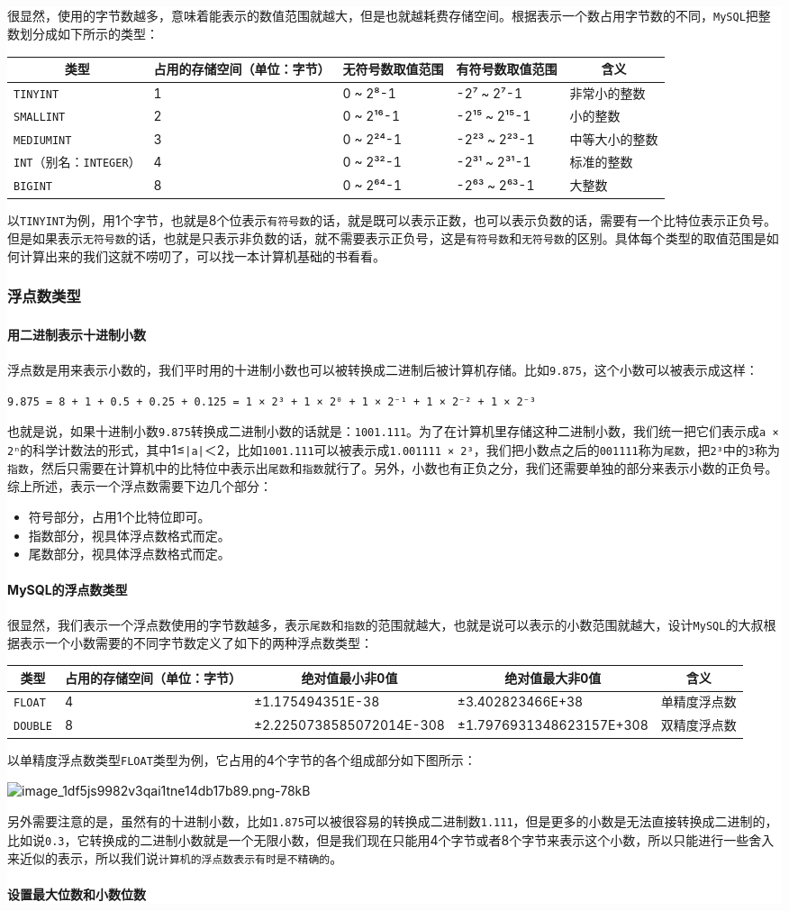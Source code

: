 很显然，使用的字节数越多，意味着能表示的数值范围就越大，但是也就越耗费存储空间。根据表示一个数占用字节数的不同，`MySQL`把整数划分成如下所示的类型：

| 类型                     | 占用的存储空间（单位：字节） | 无符号数取值范围 | 有符号数取值范围 | 含义           |
| ------------------------ | ---------------------------- | ---------------- | ---------------- | -------------- |
| `TINYINT`                | 1                            | 0 ~ 2⁸-1         | -2⁷ ~ 2⁷-1       | 非常小的整数   |
| `SMALLINT`               | 2                            | 0 ~ 2¹⁶-1        | -2¹⁵ ~ 2¹⁵-1     | 小的整数       |
| `MEDIUMINT`              | 3                            | 0 ~ 2²⁴-1        | -2²³ ~ 2²³-1     | 中等大小的整数 |
| `INT`（别名：`INTEGER`） | 4                            | 0 ~ 2³²-1        | -2³¹ ~ 2³¹-1     | 标准的整数     |
| `BIGINT`                 | 8                            | 0 ~ 2⁶⁴-1        | -2⁶³ ~ 2⁶³-1     | 大整数         |



以`TINYINT`为例，用1个字节，也就是8个位表示`有符号数`的话，就是既可以表示正数，也可以表示负数的话，需要有一个比特位表示正负号。但是如果表示`无符号数`的话，也就是只表示非负数的话，就不需要表示正负号，这是`有符号数`和`无符号数`的区别。具体每个类型的取值范围是如何计算出来的我们这就不唠叨了，可以找一本计算机基础的书看看。

### 浮点数类型

#### 用二进制表示十进制小数

浮点数是用来表示小数的，我们平时用的十进制小数也可以被转换成二进制后被计算机存储。比如`9.875`，这个小数可以被表示成这样：

```
9.875 = 8 + 1 + 0.5 + 0.25 + 0.125 = 1 × 2³ + 1 × 2⁰ + 1 × 2⁻¹ + 1 × 2⁻² + 1 × 2⁻³ 
```

也就是说，如果十进制小数`9.875`转换成二进制小数的话就是：`1001.111`。为了在计算机里存储这种二进制小数，我们统一把它们表示成`a × 2ⁿ`的科学计数法的形式，其中1≤`|a|`＜2，比如`1001.111`可以被表示成`1.001111 × 2³`，我们把小数点之后的`001111`称为`尾数`，把`2³`中的`3`称为`指数`，然后只需要在计算机中的比特位中表示出`尾数`和`指数`就行了。另外，小数也有正负之分，我们还需要单独的部分来表示小数的正负号。综上所述，表示一个浮点数需要下边几个部分：

- 符号部分，占用1个比特位即可。
- 指数部分，视具体浮点数格式而定。
- 尾数部分，视具体浮点数格式而定。

#### MySQL的浮点数类型

很显然，我们表示一个浮点数使用的字节数越多，表示`尾数`和`指数`的范围就越大，也就是说可以表示的小数范围就越大，设计`MySQL`的大叔根据表示一个小数需要的不同字节数定义了如下的两种浮点数类型：

| 类型     | 占用的存储空间（单位：字节） | 绝对值最小非0值          | 绝对值最大非0值          | 含义         |
| -------- | ---------------------------- | ------------------------ | ------------------------ | ------------ |
| `FLOAT`  | 4                            | ±1.175494351E-38         | ±3.402823466E+38         | 单精度浮点数 |
| `DOUBLE` | 8                            | ±2.2250738585072014E-308 | ±1.7976931348623157E+308 | 双精度浮点数 |



以单精度浮点数类型`FLOAT`类型为例，它占用的4个字节的各个组成部分如下图所示：

![image_1df5js9982v3qai1tne14db17b89.png-78kB](https://p1-jj.byteimg.com/tos-cn-i-t2oaga2asx/gold-user-assets/2019/9/25/16d6779ae10315f9~tplv-t2oaga2asx-jj-mark:2835:0:0:0:q75.awebp)

另外需要注意的是，虽然有的十进制小数，比如`1.875`可以被很容易的转换成二进制数`1.111`，但是更多的小数是无法直接转换成二进制的，比如说`0.3`，它转换成的二进制小数就是一个无限小数，但是我们现在只能用4个字节或者8个字节来表示这个小数，所以只能进行一些舍入来近似的表示，所以我们说`计算机的浮点数表示有时是不精确的`。

#### 设置最大位数和小数位数
